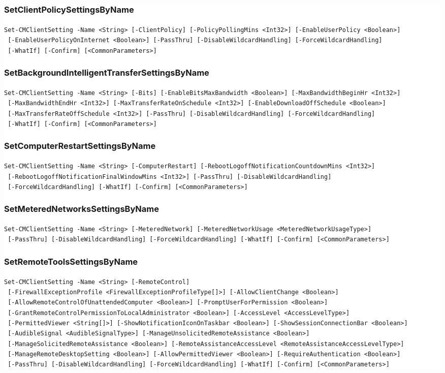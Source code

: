 ### SetClientPolicySettingsByName
```
Set-CMClientSetting -Name <String> [-ClientPolicy] [-PolicyPollingMins <Int32>] [-EnableUserPolicy <Boolean>]
 [-EnableUserPolicyOnInternet <Boolean>] [-PassThru] [-DisableWildcardHandling] [-ForceWildcardHandling]
 [-WhatIf] [-Confirm] [<CommonParameters>]
```

### SetBackgroundIntelligentTransferSettingsByName
```
Set-CMClientSetting -Name <String> [-Bits] [-EnableBitsMaxBandwidth <Boolean>] [-MaxBandwidthBeginHr <Int32>]
 [-MaxBandwidthEndHr <Int32>] [-MaxTransferRateOnSchedule <Int32>] [-EnableDownloadOffSchedule <Boolean>]
 [-MaxTransferRateOffSchedule <Int32>] [-PassThru] [-DisableWildcardHandling] [-ForceWildcardHandling]
 [-WhatIf] [-Confirm] [<CommonParameters>]
```

### SetComputerRestartSettingsByName
```
Set-CMClientSetting -Name <String> [-ComputerRestart] [-RebootLogoffNotificationCountdownMins <Int32>]
 [-RebootLogoffNotificationFinalWindowMins <Int32>] [-PassThru] [-DisableWildcardHandling]
 [-ForceWildcardHandling] [-WhatIf] [-Confirm] [<CommonParameters>]
```

### SetMeteredNetworksSettingsByName
```
Set-CMClientSetting -Name <String> [-MeteredNetwork] [-MeteredNetworkUsage <MeteredNetworkUsageType>]
 [-PassThru] [-DisableWildcardHandling] [-ForceWildcardHandling] [-WhatIf] [-Confirm] [<CommonParameters>]
```

### SetRemoteToolsSettingsByName
```
Set-CMClientSetting -Name <String> [-RemoteControl]
 [-FirewallExceptionProfile <FirewallExceptionProfileType[]>] [-AllowClientChange <Boolean>]
 [-AllowRemoteControlOfUnattendedComputer <Boolean>] [-PromptUserForPermission <Boolean>]
 [-GrantRemoteControlPermissionToLocalAdministrator <Boolean>] [-AccessLevel <AccessLevelType>]
 [-PermittedViewer <String[]>] [-ShowNotificationIconOnTaskbar <Boolean>] [-ShowSessionConnectionBar <Boolean>]
 [-AudibleSignal <AudibleSignalType>] [-ManageUnsolicitedRemoteAssistance <Boolean>]
 [-ManageSolicitedRemoteAssistance <Boolean>] [-RemoteAssistanceAccessLevel <RemoteAssistanceAccessLevelType>]
 [-ManageRemoteDesktopSetting <Boolean>] [-AllowPermittedViewer <Boolean>] [-RequireAuthentication <Boolean>]
 [-PassThru] [-DisableWildcardHandling] [-ForceWildcardHandling] [-WhatIf] [-Confirm] [<CommonParameters>]
```
